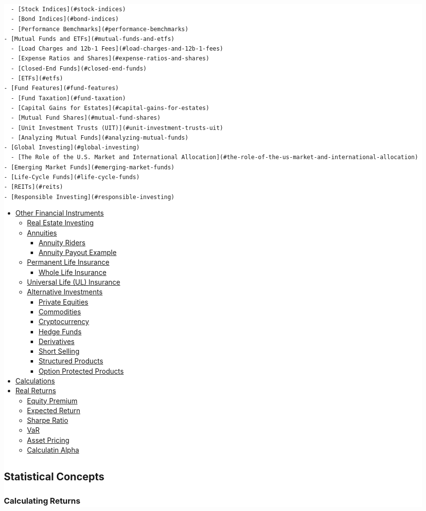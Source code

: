       - [Stock Indices](#stock-indices)
      - [Bond Indices](#bond-indices)
      - [Performance Bemchmarks](#performance-bemchmarks)
    - [Mutual Funds and ETFs](#mutual-funds-and-etfs)
      - [Load Charges and 12b-1 Fees](#load-charges-and-12b-1-fees)
      - [Expense Ratios and Shares](#expense-ratios-and-shares)
      - [Closed-End Funds](#closed-end-funds)
      - [ETFs](#etfs)
    - [Fund Features](#fund-features)
      - [Fund Taxation](#fund-taxation)
      - [Capital Gains for Estates](#capital-gains-for-estates)
      - [Mutual Fund Shares](#mutual-fund-shares)
      - [Unit Investment Trusts (UIT)](#unit-investment-trusts-uit)
      - [Analyzing Mutual Funds](#analyzing-mutual-funds)
    - [Global Investing](#global-investing)
      - [The Role of the U.S. Market and International Allocation](#the-role-of-the-us-market-and-international-allocation)
    - [Emerging Market Funds](#emerging-market-funds)
    - [Life-Cycle Funds](#life-cycle-funds)
    - [REITs](#reits)
    - [Responsible Investing](#responsible-investing)
  - [Other Financial Instruments](#other-financial-instruments)
    - [Real Estate Investing](#real-estate-investing)
    - [Annuities](#annuities)
      - [Annuity Riders](#annuity-riders)
      - [Annuity Payout Example](#annuity-payout-example)
    - [Permanent Life Insurance](#permanent-life-insurance)
      - [Whole Life Insurance](#whole-life-insurance)
    - [Universal Life (UL) Insurance](#universal-life-ul-insurance)
    - [Alternative Investments](#alternative-investments)
      - [Private Equities](#private-equities)
      - [Commodities](#commodities)
      - [Cryptocurrency](#cryptocurrency)
      - [Hedge Funds](#hedge-funds)
      - [Derivatives](#derivatives)
      - [Short Selling](#short-selling)
      - [Structured Products](#structured-products)
      - [Option Protected Products](#option-protected-products)
  - [Calculations](#calculations)
  - [Real Returns](#real-returns)
    - [Equity Premium](#equity-premium)
    - [Expected Return](#expected-return)
    - [Sharpe Ratio](#sharpe-ratio)
    - [VaR](#var)
    - [Asset Pricing](#asset-pricing-1)
    - [Calculatin Alpha](#calculatin-alpha)


## Statistical Concepts

### Calculating Returns
